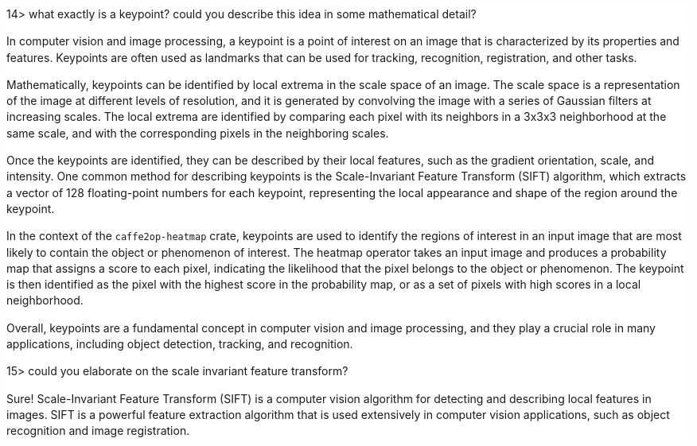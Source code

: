14> what exactly is a keypoint? could you describe
this idea in some mathematical detail?

In computer vision and image processing,
a keypoint is a point of interest on an image that
is characterized by its properties and
features. Keypoints are often used as landmarks
that can be used for tracking, recognition,
registration, and other tasks.

Mathematically, keypoints can be identified by
local extrema in the scale space of an image. The
scale space is a representation of the image at
different levels of resolution, and it is
generated by convolving the image with a series of
Gaussian filters at increasing scales. The local
extrema are identified by comparing each pixel
with its neighbors in a 3x3x3 neighborhood at the
same scale, and with the corresponding pixels in
the neighboring scales.

Once the keypoints are identified, they can be
described by their local features, such as the
gradient orientation, scale, and intensity. One
common method for describing keypoints is the
Scale-Invariant Feature Transform (SIFT)
algorithm, which extracts a vector of 128
floating-point numbers for each keypoint,
representing the local appearance and shape of the
region around the keypoint.

In the context of the `caffe2op-heatmap` crate,
keypoints are used to identify the regions of
interest in an input image that are most likely to
contain the object or phenomenon of interest. The
heatmap operator takes an input image and produces
a probability map that assigns a score to each
pixel, indicating the likelihood that the pixel
belongs to the object or phenomenon. The keypoint
is then identified as the pixel with the highest
score in the probability map, or as a set of
pixels with high scores in a local neighborhood.

Overall, keypoints are a fundamental concept in
computer vision and image processing, and they
play a crucial role in many applications,
including object detection, tracking, and
recognition.

15> could you elaborate on the scale invariant
feature transform?

Sure! Scale-Invariant Feature Transform (SIFT) is
a computer vision algorithm for detecting and
describing local features in images. SIFT is
a powerful feature extraction algorithm that is
used extensively in computer vision applications,
such as object recognition and image registration.
